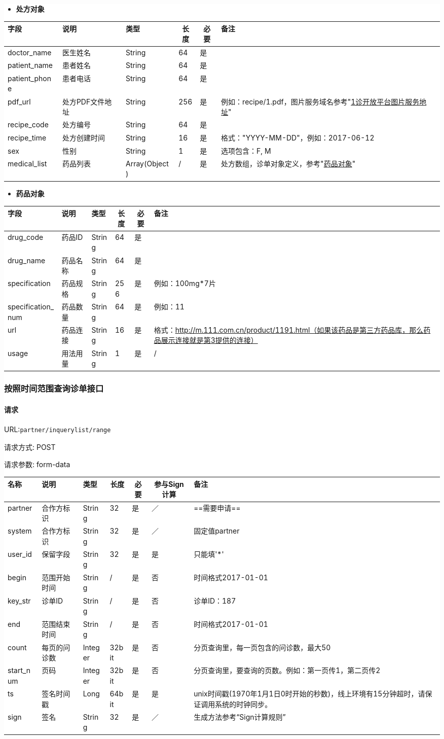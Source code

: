* **处方对象**<a name="recipe_data"/>

| 字段 | 说明 | 类型 | 长度 | 必要 |备注|
| :-- | :-- | :-- | -- | -- | :-- |
|doctor_name|医生姓名|String|64|是||
|patient_name|患者姓名|String|64|是||
|patient_phone|患者电话|String|64|是||
|pdf_url|处方PDF文件地址|String|256|是|例如：recipe/1.pdf，图片服务域名参考"[1诊开放平台图片服务地址](#img_host)"|
|recipe_code|处方编号|String|64|是||
|recipe_time|处方创建时间|String|16|是|格式："YYYY-MM-DD"，例如：2017-06-12|
|sex|性别|String|1|是|选项包含：F, M|
|medical_list|药品列表|Array(Object)|/|是|处方数组，诊单对象定义，参考"[药品对象](#medical_list)"


* **药品对象**<a name="medical_list"/>

| 字段 | 说明 | 类型 | 长度 | 必要 |备注|
| :-- | :-- | :-- | -- | -- | :-- |
|drug_code|药品ID|String|64|是||
|drug_name|药品名称|String|64|是||
|specification|药品规格|String|256|是|例如：100mg*7片|
|specification_num|药品数量|String|64|是|例如：11|
|url|药品连接|String|16|是|格式：http://m.111.com.cn/product/1191.html（如果该药品是第三方药品库，那么药品展示连接就是第3提供的连接）|
|usage|用法用量|String|1|是|/|



### 按照时间范围查询诊单接口

#### 请求

URL:`partner/inquerylist/range`

请求方式: POST

请求参数: form-data

| 名称 | 说明 | 类型 | 长度 | 必要 | 参与Sign计算 |备注|
| :-- | :-- | :-- | -- | -- | -- | :-- |
|partner|合作方标识|String|32|是|／|==需要申请==|
|system|合作方标识|String|32|是|／|固定值partner|
|user_id|保留字段|String|32|是|是|只能填'*'|
|begin|范围开始时间|String|/|是|否|时间格式2017-01-01|
|key_str|诊单ID|String|/|是|否|诊单ID：187|
|end|范围结束时间|String|/|是|否|时间格式2017-01-01|
|count|每页的问诊数|Integer|32bit|是|否|分页查询里，每一页包含的问诊数，最大50|
|start_num|页码|Integer|32bit|是|否|分页查询里，要查询的页数。例如：第一页传1，第二页传2|
|ts|签名时间戳|Long|64bit|是|是|unix时间戳(1970年1月1日0时开始的秒数)，线上环境有15分钟超时，请保证调用系统的时钟同步。|
|sign|签名|String|32|是|／|生成方法参考“Sign计算规则”|
